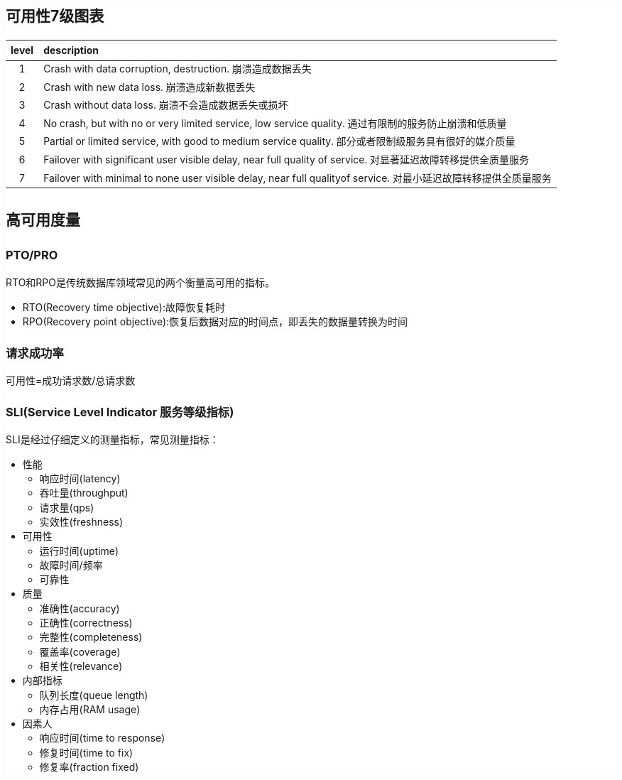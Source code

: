 ## 可用性7级图表

 | level | description                                                                                                     |
 | :---: | :-------------------------------------------------------------------------------------------------------------- |
 | 1     | Crash with data corruption, destruction. 崩溃造成数据丢失                                                       |
 | 2     | Crash with new data loss. 崩溃造成新数据丢失                                                                    |
 | 3     | Crash without data loss. 崩溃不会造成数据丢失或损坏                                                             |
 | 4     | No crash, but with no or very limited service, low service quality. 通过有限制的服务防止崩溃和低质量            |
 | 5     | Partial or limited service, with good to medium service quality. 部分或者限制级服务具有很好的媒介质量           |
 | 6     | Failover with significant user visible delay, near full quality of service. 对显著延迟故障转移提供全质量服务    |
 | 7     | Failover with minimal to none user visible delay, near full qualityof service. 对最小延迟故障转移提供全质量服务 |

## 高可用度量

### PTO/PRO

RTO和RPO是传统数据库领域常见的两个衡量高可用的指标。


* RTO(Recovery time objective):故障恢复耗时
* RPO(Recovery point objective):恢复后数据对应的时间点，即丢失的数据量转换为时间

### 请求成功率

可用性=成功请求数/总请求数

### SLI(Service Level Indicator 服务等级指标)
SLI是经过仔细定义的测量指标，常见测量指标：

* 性能
    * 响应时间(latency)
    * 吞吐量(throughput)
    * 请求量(qps)
    * 实效性(freshness)
* 可用性
    * 运行时间(uptime)
    * 故障时间/频率
    * 可靠性
* 质量
    * 准确性(accuracy)
    * 正确性(correctness)
    * 完整性(completeness)
    * 覆盖率(coverage)
    * 相关性(relevance)
* 内部指标
    * 队列长度(queue length)
    * 内存占用(RAM usage)
* 因素人
    * 响应时间(time to response)
    * 修复时间(time to fix)
    * 修复率(fraction fixed)
